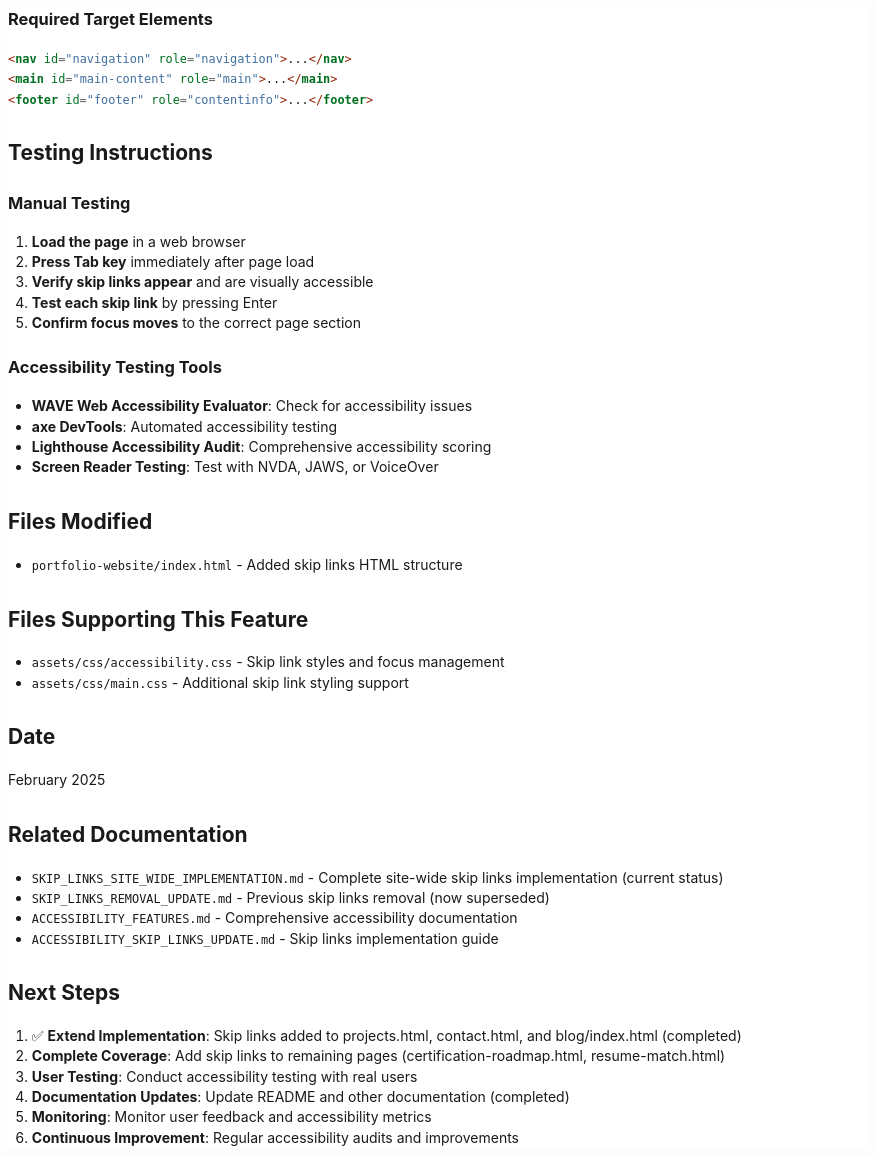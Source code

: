 ### Required Target Elements
```html
<nav id="navigation" role="navigation">...</nav>
<main id="main-content" role="main">...</main>
<footer id="footer" role="contentinfo">...</footer>
```

## Testing Instructions

### Manual Testing
1. **Load the page** in a web browser
2. **Press Tab key** immediately after page load
3. **Verify skip links appear** and are visually accessible
4. **Test each skip link** by pressing Enter
5. **Confirm focus moves** to the correct page section

### Accessibility Testing Tools
- **WAVE Web Accessibility Evaluator**: Check for accessibility issues
- **axe DevTools**: Automated accessibility testing
- **Lighthouse Accessibility Audit**: Comprehensive accessibility scoring
- **Screen Reader Testing**: Test with NVDA, JAWS, or VoiceOver

## Files Modified
- `portfolio-website/index.html` - Added skip links HTML structure

## Files Supporting This Feature
- `assets/css/accessibility.css` - Skip link styles and focus management
- `assets/css/main.css` - Additional skip link styling support

## Date
February 2025

## Related Documentation
- `SKIP_LINKS_SITE_WIDE_IMPLEMENTATION.md` - Complete site-wide skip links implementation (current status)
- `SKIP_LINKS_REMOVAL_UPDATE.md` - Previous skip links removal (now superseded)
- `ACCESSIBILITY_FEATURES.md` - Comprehensive accessibility documentation
- `ACCESSIBILITY_SKIP_LINKS_UPDATE.md` - Skip links implementation guide

## Next Steps
1. ✅ **Extend Implementation**: Skip links added to projects.html, contact.html, and blog/index.html (completed)
2. **Complete Coverage**: Add skip links to remaining pages (certification-roadmap.html, resume-match.html)
3. **User Testing**: Conduct accessibility testing with real users
4. **Documentation Updates**: Update README and other documentation (completed)
5. **Monitoring**: Monitor user feedback and accessibility metrics
6. **Continuous Improvement**: Regular accessibility audits and improvements

